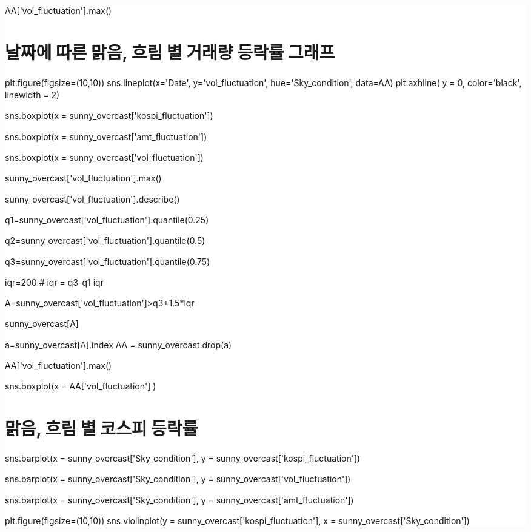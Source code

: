 AA['vol_fluctuation'].max()

# 날짜에 따른 맑음, 흐림 별 거래량 등락률 그래프

plt.figure(figsize=(10,10))
sns.lineplot(x='Date', y='vol_fluctuation', hue='Sky_condition', data=AA)
plt.axhline( y = 0, color='black', linewidth = 2) 



sns.boxplot(x = sunny_overcast['kospi_fluctuation'])

sns.boxplot(x = sunny_overcast['amt_fluctuation'])

sns.boxplot(x = sunny_overcast['vol_fluctuation'])

sunny_overcast['vol_fluctuation'].max()

sunny_overcast['vol_fluctuation'].describe()

q1=sunny_overcast['vol_fluctuation'].quantile(0.25)


q2=sunny_overcast['vol_fluctuation'].quantile(0.5)


q3=sunny_overcast['vol_fluctuation'].quantile(0.75)

iqr=200          # iqr = q3-q1
iqr

A=sunny_overcast['vol_fluctuation']>q3+1.5*iqr

sunny_overcast[A]

a=sunny_overcast[A].index
AA = sunny_overcast.drop(a)

AA['vol_fluctuation'].max()

sns.boxplot(x = AA['vol_fluctuation'] )













# 맑음, 흐림 별 코스피 등락률

sns.barplot(x = sunny_overcast['Sky_condition'], y = sunny_overcast['kospi_fluctuation'])

sns.barplot(x = sunny_overcast['Sky_condition'], y = sunny_overcast['vol_fluctuation'])

sns.barplot(x = sunny_overcast['Sky_condition'], y = sunny_overcast['amt_fluctuation'])

plt.figure(figsize=(10,10))
sns.violinplot(y = sunny_overcast['kospi_fluctuation'], x = sunny_overcast['Sky_condition'])
